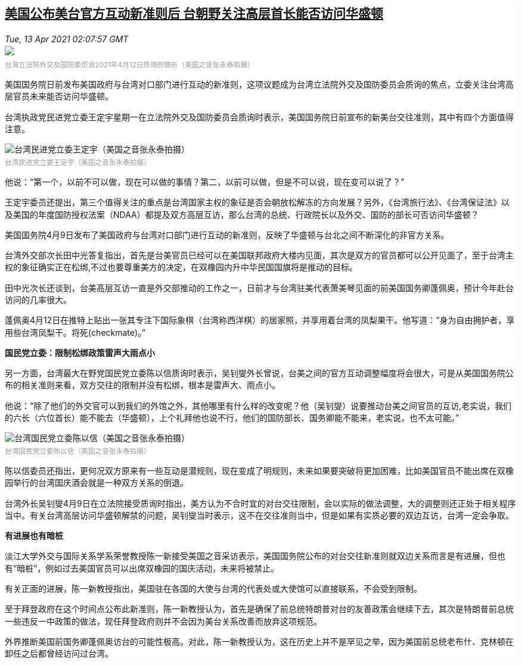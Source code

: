 
[美国公布美台官方互动新准则后 台朝野关注高层首长能否访问华盛顿](https://www.voachinese.com/a/taiwan-reactions-to-new-us-guidelines-20210412/5850879.html)
------

<div><i>Tue, 13 Apr 2021 02:07:57 GMT</i></div><img src="https://images.weserv.nl?url=gdb.voanews.com/DF56FF65-F912-42E1-A667-AB7DEBB296ED_r1_s_w900.jpg" width="100%"><div><small style="color: #999;">台湾立法院外交及国防委员会2021年4月12日质询的情形（美国之音张永泰拍摄）</small></div><p>美国国务院日前发布美国政府与台湾对口部门进行互动的新准则，这项议题成为台湾立法院外交及国防委员会质询的焦点，立委关注台湾高层官员未来能否访问华盛顿。</p><p>台湾执政党民进党立委王定宇星期一在立法院外交及国防委员会质询时表示，美国国务院日前宣布的新美台交往准则，其中有四个方面值得注意。</p><div class="contentImage floatLeft" ><img  class="photo" src="https://images.weserv.nl?url=gdb.voanews.com/3CE82162-FB7B-4B1E-9885-B7082E16EA25_w900.jpg" alt="台湾民进党立委王定宇（美国之音张永泰拍摄）" border="0"/><div><small style="color: #999;">台湾民进党立委王定宇（美国之音张永泰拍摄）</small></div></div><p>他说：“第一个，以前不可以做，现在可以做的事情？第二，以前可以做，但是不可以说，现在变可以说了？”</p><p>王定宇委员还提出，第三个值得关注的重点是台湾国家主权的象征是否会朝放松解冻的方向发展？另外，《台湾旅行法》、《台湾保证法》以及美国的年度国防授权法案（NDAA）都提及双方高层互访，那么台湾的总统、行政院长以及外交、国防的部长可否访问华盛顿？</p><p>美国国务院4月9日发布了美国政府与台湾对口部门进行互动的新准则，反映了华盛顿与台北之间不断深化的非官方关系。</p><p>台湾外交部次长田中光答复指出，首先是台美官员已经可以在美国联邦政府大楼内见面，其次是双方的官员都可以公开见面了，至于台湾主权的象征确实正在松绑,不过也要尊重美方的决定，在双橡园内升中华民国国旗将是推动的目标。</p><p>田中光次长还谈到，台美高层互访一直是外交部推动的工作之一，日前才与台湾驻美代表萧美琴见面的前美国国务卿蓬佩奥，预计今年赴台访问的几率很大。</p><p>蓬佩奥4月12日在推特上贴出一张其专注下国际象棋（台湾称西洋棋）的居家照，并享用着台湾的凤梨果干。他写道：“身为自由拥护者，享用些台湾凤梨干。将死(checkmate)。”</p><p><strong>国民党立委：限制松绑政策雷声大雨点小</strong></p><p>另一方面，台湾最大在野党国民党立委陈以信质询时表示，吴钊燮外长曾说，台美之间的官方互动调整幅度将会很大，可是从美国国务院公布的相关准则来看，双方交往的限制并没有松绑，根本是雷声大、雨点小。</p><p>他说：“除了他们的外交官可以到我们的外馆之外，其他哪里有什么样的改变呢？他（吴钊燮）说要推动台美之间官员的互访,老实说，我们的六长（六位首长）能不能去（华盛顿），上个礼拜他也说不行，他们的国防部长、国务卿能不能来，老实说，也不太可能。”</p><div class="contentImage floatLeft" ><img  class="photo" src="https://images.weserv.nl?url=gdb.voanews.com/DFD21739-039E-4E16-AA91-6FDC8B52B7A4_w900.jpg" alt="台湾国民党立委陈以信（美国之音张永泰拍摄）" border="0"/><div><small style="color: #999;">台湾国民党立委陈以信（美国之音张永泰拍摄）</small></div></div><p>陈以信委员还指出，更何况双方原来有一些互动是潜规则，现在变成了明规则，未来如果要突破将更加困难，比如美国官员不能出席在双橡园举行的台湾国庆酒会就是一种双方关系的倒退。</p><p>台湾外长吴钊燮4月9日在立法院接受质询时指出，美方认为不合时宜的对台交往限制，会以实际的做法调整，大的调整则还正处于相关程序当中。有关台湾高层访问华盛顿解禁的问题，吴钊燮当时表示，这不在交往准则当中，但是如果有实质必要的双边互访，台湾一定会争取。</p><p><strong>有进展也有暗桩</strong></p><p>淡江大学外交与国际关系学系荣誉教授陈一新接受美国之音采访表示，美国国务院公布的对台交往新准则就双边关系而言是有进展，但也有“暗桩”，例如过去美国官员可以出席双橡园的国庆活动，未来将被禁止。</p><p>有关正面的进展，陈一新教授指出，美国驻在各国的大使与台湾的代表处或大使馆可以直接联系，不会受到限制。</p><p>至于拜登政府在这个时间点公布此新准则，陈一新教授认为，首先是确保了前总统特朗普对台的友善政策会继续下去，其次是特朗普前总统一些违反一中政策的做法，现任拜登政府则并不会因为美台关系改善而放弃这项规范。</p><p>外界推断美国前国务卿蓬佩奥访台的可能性极高。对此，陈一新教授认为，这在历史上并不是罕见之举，因为美国前总统老布什、克林顿在卸任之后都曾经访问过台湾。</p>

